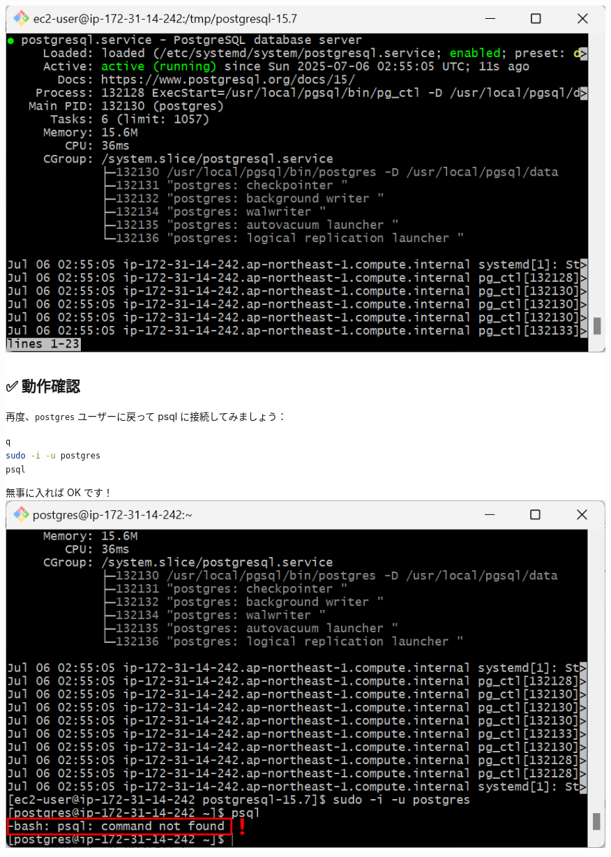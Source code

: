 ![alt text](image-61.png)

## ✅ 動作確認

再度、`postgres` ユーザーに戻って psql に接続してみましょう：

```bash
q
sudo -i -u postgres
psql
```

無事に入れば OK です！
![alt text](image-62.png)
